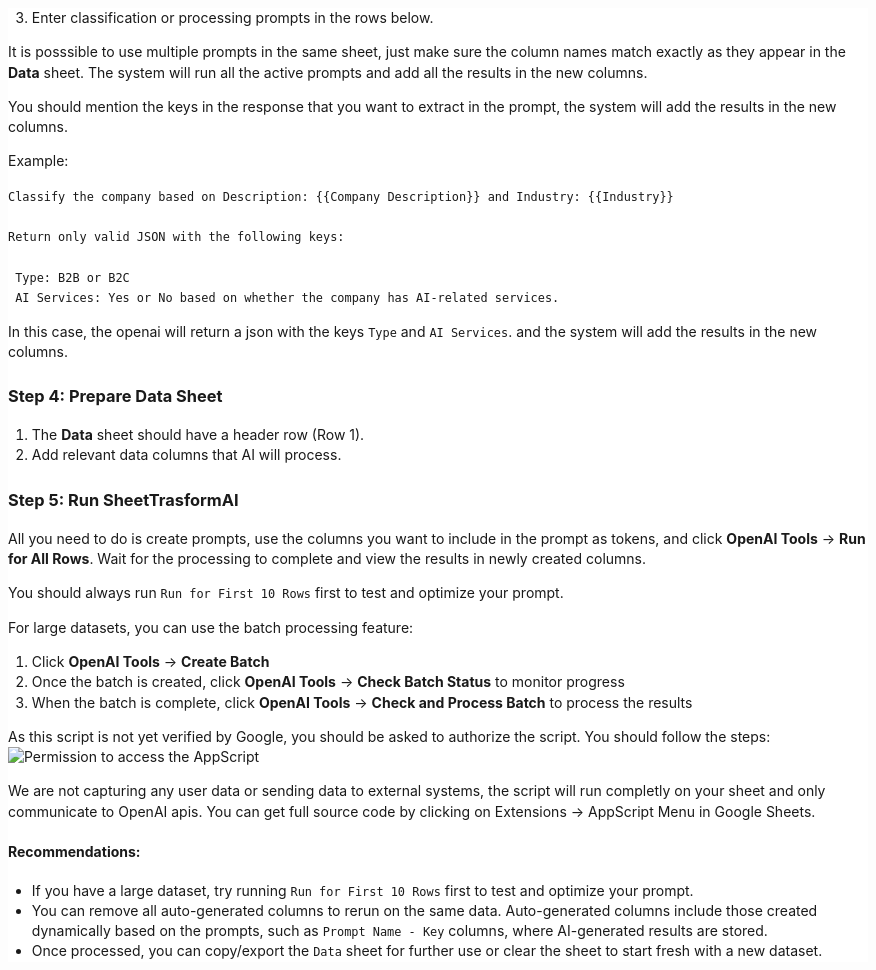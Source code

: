 3. Enter classification or processing prompts in the rows below.

It is posssible to use multiple prompts in the same sheet, just make sure the column names match exactly as they appear in the **Data** sheet. The system will run all the active prompts and add all the results in the new columns.

You should mention the keys in the response that you want to extract in the prompt, the system will add the results in the new columns.

Example:

```
Classify the company based on Description: {{Company Description}} and Industry: {{Industry}}

Return only valid JSON with the following keys:

 Type: B2B or B2C
 AI Services: Yes or No based on whether the company has AI-related services.
```
In this case, the openai will return a json with the keys `Type` and `AI Services`. and the system will add the results in the new columns.

### **Step 4: Prepare Data Sheet**

1. The **Data** sheet should have a header row (Row 1).
2. Add relevant data columns that AI will process.

### **Step 5: Run SheetTrasformAI**

All you need to do is create prompts, use the columns you want to include in the prompt as tokens, and click **OpenAI Tools** -> **Run for All Rows**. Wait for the processing to complete and view the results in newly created columns.

You should always run `Run for First 10 Rows` first to test and optimize your prompt.

For large datasets, you can use the batch processing feature:
1. Click **OpenAI Tools** -> **Create Batch**
2. Once the batch is created, click **OpenAI Tools** -> **Check Batch Status** to monitor progress
3. When the batch is complete, click **OpenAI Tools** -> **Check and Process Batch** to process the results

As this script is not yet verified by Google, you should be asked to authorize the script. You should follow the steps:
![Permission to access the AppScript](https://raw.githubusercontent.com/zyxware/SheetTransformAI/refs/heads/main/doc-assets/Permission%20to%20the%20AppScript.png)

We are not capturing any user data or sending data to external systems, the script will run completly on your sheet and only communicate to OpenAI apis. You can get full source code by clicking on Extensions -> AppScript Menu in Google Sheets.

#### **Recommendations:**

- If you have a large dataset, try running `Run for First 10 Rows` first to test and optimize your prompt.
- You can remove all auto-generated columns to rerun on the same data. Auto-generated columns include those created dynamically based on the prompts, such as `Prompt Name - Key` columns, where AI-generated results are stored.
- Once processed, you can copy/export the `Data` sheet for further use or clear the sheet to start fresh with a new dataset.
